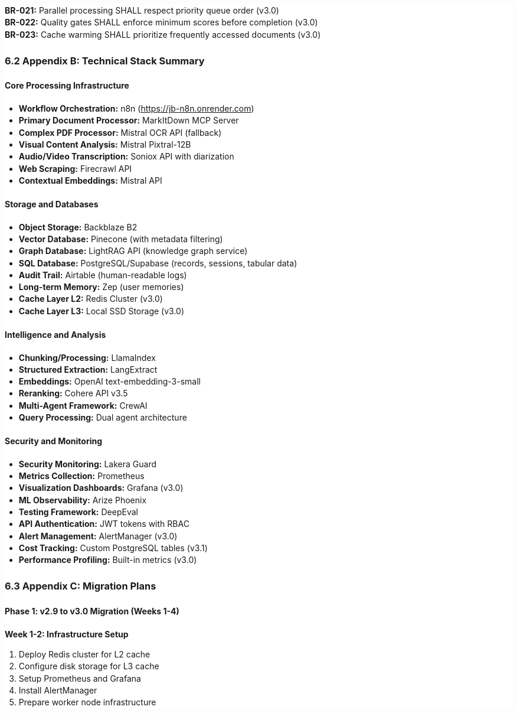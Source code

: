 **BR-021:** Parallel processing SHALL respect priority queue order (v3.0)  
**BR-022:** Quality gates SHALL enforce minimum scores before completion (v3.0)  
**BR-023:** Cache warming SHALL prioritize frequently accessed documents (v3.0)  

### 6.2 Appendix B: Technical Stack Summary

#### Core Processing Infrastructure
- **Workflow Orchestration:** n8n (https://jb-n8n.onrender.com)
- **Primary Document Processor:** MarkItDown MCP Server
- **Complex PDF Processor:** Mistral OCR API (fallback)
- **Visual Content Analysis:** Mistral Pixtral-12B
- **Audio/Video Transcription:** Soniox API with diarization
- **Web Scraping:** Firecrawl API
- **Contextual Embeddings:** Mistral API

#### Storage and Databases
- **Object Storage:** Backblaze B2
- **Vector Database:** Pinecone (with metadata filtering)
- **Graph Database:** LightRAG API (knowledge graph service)
- **SQL Database:** PostgreSQL/Supabase (records, sessions, tabular data)
- **Audit Trail:** Airtable (human-readable logs)
- **Long-term Memory:** Zep (user memories)
- **Cache Layer L2:** Redis Cluster (v3.0)
- **Cache Layer L3:** Local SSD Storage (v3.0)

#### Intelligence and Analysis
- **Chunking/Processing:** LlamaIndex
- **Structured Extraction:** LangExtract
- **Embeddings:** OpenAI text-embedding-3-small
- **Reranking:** Cohere API v3.5
- **Multi-Agent Framework:** CrewAI
- **Query Processing:** Dual agent architecture

#### Security and Monitoring
- **Security Monitoring:** Lakera Guard
- **Metrics Collection:** Prometheus
- **Visualization Dashboards:** Grafana (v3.0)
- **ML Observability:** Arize Phoenix
- **Testing Framework:** DeepEval
- **API Authentication:** JWT tokens with RBAC
- **Alert Management:** AlertManager (v3.0)
- **Cost Tracking:** Custom PostgreSQL tables (v3.1)
- **Performance Profiling:** Built-in metrics (v3.0)

### 6.3 Appendix C: Migration Plans

#### Phase 1: v2.9 to v3.0 Migration (Weeks 1-4)

**Week 1-2: Infrastructure Setup**
1. Deploy Redis cluster for L2 cache
2. Configure disk storage for L3 cache
3. Setup Prometheus and Grafana
4. Install AlertManager
5. Prepare worker node infrastructure
